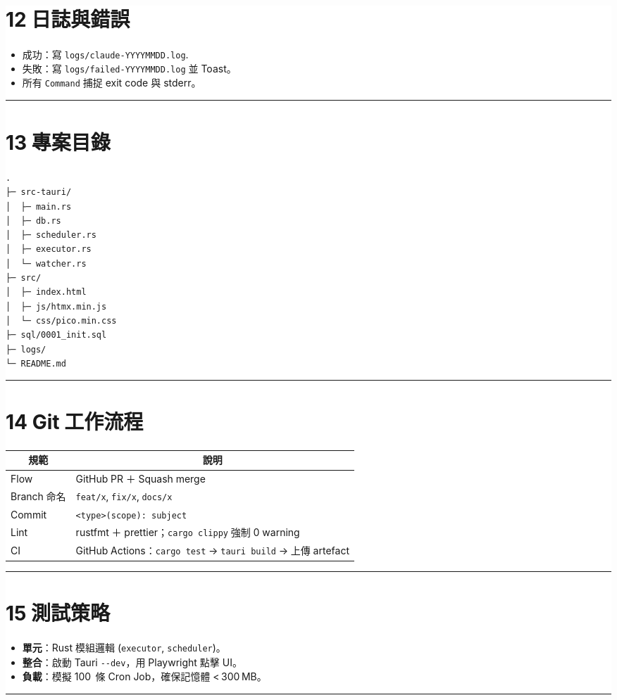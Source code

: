 
# 12 日誌與錯誤

- 成功：寫 `logs/claude-YYYYMMDD.log`.
- 失敗：寫 `logs/failed-YYYYMMDD.log` 並 Toast。
- 所有 `Command` 捕捉 exit code 與 stderr。

---

# 13 專案目錄

```
.
├─ src-tauri/
│  ├─ main.rs
│  ├─ db.rs
│  ├─ scheduler.rs
│  ├─ executor.rs
│  └─ watcher.rs
├─ src/
│  ├─ index.html
│  ├─ js/htmx.min.js
│  └─ css/pico.min.css
├─ sql/0001_init.sql
├─ logs/
└─ README.md
```

---

# 14 Git 工作流程

| 規範        | 說明                                                         |
| ----------- | ------------------------------------------------------------ |
| Flow        | GitHub PR ＋ Squash merge                                    |
| Branch 命名 | `feat/x`, `fix/x`, `docs/x`                                  |
| Commit      | `<type>(scope): subject`                                     |
| Lint        | rustfmt ＋ prettier；`cargo clippy` 強制 0 warning           |
| CI          | GitHub Actions：`cargo test` → `tauri build` → 上傳 artefact |

---

# 15 測試策略

- **單元**：Rust 模組邏輯 (`executor`, `scheduler`)。
- **整合**：啟動 Tauri `--dev`，用 Playwright 點擊 UI。
- **負載**：模擬 100  條 Cron Job，確保記憶體 < 300 MB。

---